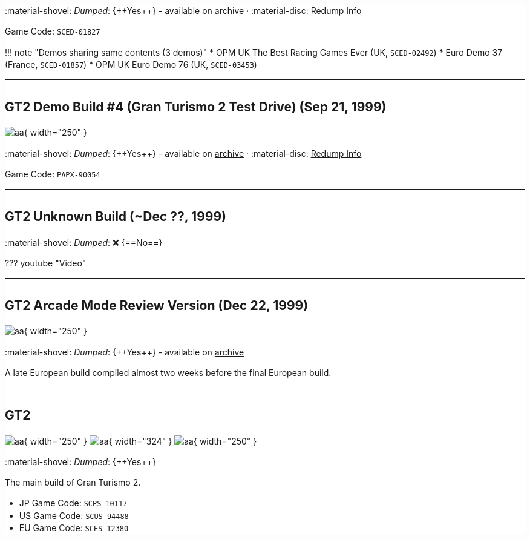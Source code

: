 :material-shovel: *Dumped*: {++Yes++} - available on [archive](https://archive.org/details/chd_psx_eur) · :material-disc: [Redump Info](http://redump.org/disc/310/)

Game Code: `SCED-01827`

!!! note "Demos sharing same contents (3 demos)"
    * OPM UK The Best Racing Games Ever (UK, `SCED-02492`)
    * Euro Demo 37 (France, `SCED-01857`)
    * OPM UK Euro Demo 76 (UK, `SCED-03453`)

---

## GT2 Demo Build #4 (Gran Turismo 2 Test Drive) (Sep 21, 1999)

![aa](../images/covers/gt2_testdrive.jpg){ width="250" }

:material-shovel: *Dumped*: {++Yes++} - available on [archive](https://archive.org/details/redump.psx.p2) · :material-disc: [Redump Info](http://redump.org/disc/34160/)

Game Code: `PAPX-90054`

---

## GT2 Unknown Build (~Dec ??, 1999)

:material-shovel: *Dumped*: :x: {==No==}

??? youtube "Video"
    <iframe width="885" height="664" src="https://www.youtube.com/embed/ObZICLSAMsU" title="トゥナイト2　1999年12月　TVゲーム特集 PS DC 64DD" frameborder="0" allow="accelerometer; autoplay; clipboard-write; encrypted-media; gyroscope; picture-in-picture; web-share" allowfullscreen></iframe>

---

## GT2 Arcade Mode Review Version (Dec 22, 1999)

![aa](../images/covers/gt2_eu_beta.jpg){ width="250" }

:material-shovel: *Dumped*: {++Yes++} - available on [archive](https://archive.org/details/gran-turismo-2-europe-beta-enfrdeesit-arcade-mode-errors)

A late European build compiled almost two weeks before the final European build.

---

## GT2

![aa](../images/covers/gt2_jp.jpg){ width="250" }
![aa](../images/covers/gt2_us.jpg){ width="324" }
![aa](../images/covers/gt2_eu.jpg){ width="250" }

:material-shovel: *Dumped*: {++Yes++}

The main build of Gran Turismo 2.

* JP Game Code: `SCPS-10117`
* US Game Code: `SCUS-94488`
* EU Game Code: `SCES-12380`